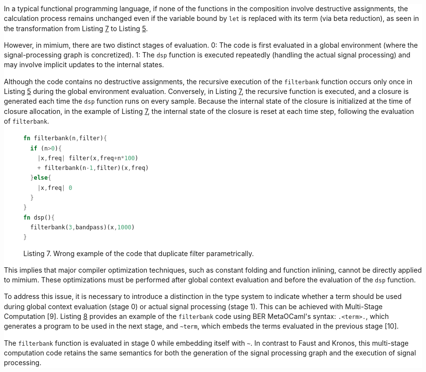 In a typical functional programming language, if none of the functions in the composition involve destructive assignments, the calculation process remains unchanged even if the variable bound by `let` is replaced with its term (via beta reduction), as seen in the transformation from Listing [7](#lst:filterbank_bad) to Listing [5](#lst:filterbank_good).

However, in mimium, there are two distinct stages of evaluation. 0: The code is first evaluated in a global environment (where the signal-processing graph is concretized). 1: The `dsp` function is executed repeatedly (handling the actual signal processing) and may involve implicit updates to the internal states.

Although the code contains no destructive assignments, the recursive execution of the `filterbank` function occurs only once in Listing [5](#lst:filterbank_good) during the global environment evaluation. Conversely, in Listing [7](#lst:filterbank_bad), the recursive function is executed, and a closure is generated each time the `dsp` function runs on every sample. Because the internal state of the closure is initialized at the time of closure allocation, in the example of Listing [7](#lst:filterbank_bad), the internal state of the closure is reset at each time step, following the evaluation of `filterbank`.

<figure id="lst:filterbank_bad">

```rust
fn filterbank(n,filter){
  if (n>0){
    |x,freq| filter(x,freq+n*100)
    + filterbank(n-1,filter)(x,freq)
  }else{
    |x,freq| 0
  }
}
fn dsp(){
  filterbank(3,bandpass)(x,1000)
}
```

<figcaption>

Listing 7. Wrong example of the code that duplicate filter parametrically.
</figcaption>
</figure>

This implies that major compiler optimization techniques, such as constant folding and function inlining, cannot be directly applied to mimium. These optimizations must be performed after global context evaluation and before the evaluation of the `dsp` function.

To address this issue, it is necessary to introduce a distinction in the type system to indicate whether a term should be used during global context evaluation (stage 0) or actual signal processing (stage 1). This can be achieved with Multi-Stage Computation [9]. Listing [8](#lst:filterbank_multi) provides an example of the `filterbank` code using BER MetaOCaml's syntax: `.<term>.`, which generates a program to be used in the next stage, and `~term`, which embeds the terms evaluated in the previous stage [10].

The `filterbank` function is evaluated in stage 0 while embedding itself with `~`. In contrast to Faust and Kronos, this multi-stage computation code retains the same semantics for both the generation of the signal processing graph and the execution of signal processing.

<figure id="lst:filterbank_multi">


[^1]: The newer version of mimium compiler and VM based on the model presented in this paper is on the GitHub. <https://github.com/tomoyanonymous/mimium-rs>
[^2]: In the actual implementation, instructions such as `MOVE` include an additional operand to specify the word size of values, particularly for handling aggregate types like tuples.
[^3]: In the previous specification of mimium [6], the syntax for the variable binding and destructive assignment was the same (`x = a`). However, in the current syntax, variable binding uses the `let` keyword.
[^4]: In fact, in the actual implementation of mimium, an interoperation between VM and audio driver is realized by passing and calling Rust's closure.
